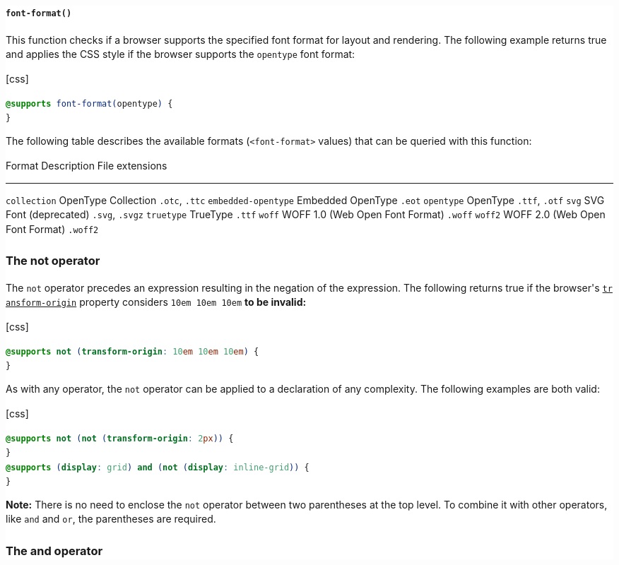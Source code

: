 #### `font-format()`

This function checks if a browser supports the specified font format for
layout and rendering. The following example returns true and applies the
CSS style if the browser supports the `opentype` font format:

[css]

```css
@supports font-format(opentype) {
}
```

The following table describes the available formats (`<font-format>`
values) that can be queried with this function:

  Format                Description                       File extensions
  --------------------- --------------------------------- -----------------
  `collection`          OpenType Collection               `.otc`, `.ttc`
  `embedded-opentype`   Embedded OpenType                 `.eot`
  `opentype`            OpenType                          `.ttf`, `.otf`
  `svg`                 SVG Font (deprecated)             `.svg`, `.svgz`
  `truetype`            TrueType                          `.ttf`
  `woff`                WOFF 1.0 (Web Open Font Format)   `.woff`
  `woff2`               WOFF 2.0 (Web Open Font Format)   `.woff2`

### The not operator

The `not` operator precedes an expression resulting in the negation of
the expression. The following returns true if the browser\'s
[`transform-origin`](transform-origin.md) property considers
`10em 10em 10em` **to be invalid:**

[css]

```css
@supports not (transform-origin: 10em 10em 10em) {
}
```

As with any operator, the `not` operator can be applied to a declaration
of any complexity. The following examples are both valid:

[css]

```css
@supports not (not (transform-origin: 2px)) {
}
@supports (display: grid) and (not (display: inline-grid)) {
}
```

**Note:** There is no need to enclose the `not` operator between two
parentheses at the top level. To combine it with other operators, like
`and` and `or`, the parentheses are required.

### The and operator
